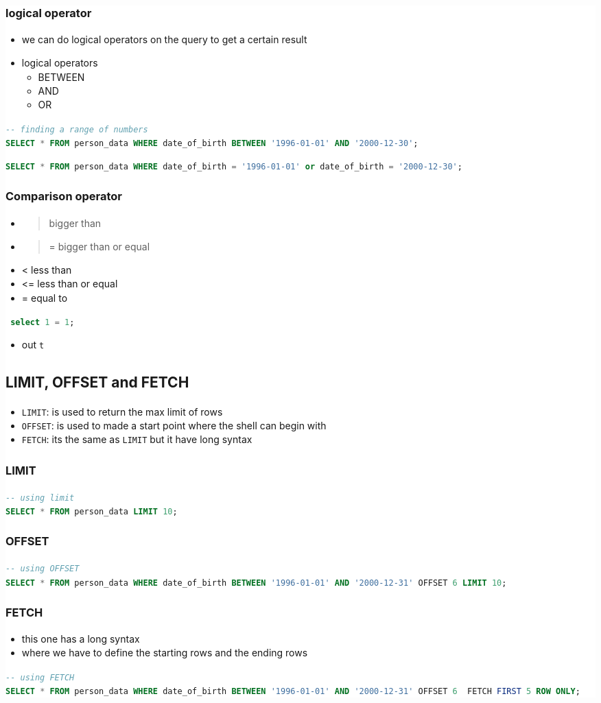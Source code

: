 ### logical operator
- we can do logical operators on the query to get a certain result
* logical operators
	* BETWEEN
	* AND
	* OR

```sql
-- finding a range of numbers
SELECT * FROM person_data WHERE date_of_birth BETWEEN '1996-01-01' AND '2000-12-30';
```

```sql
SELECT * FROM person_data WHERE date_of_birth = '1996-01-01' or date_of_birth = '2000-12-30';
```
### Comparison operator
- > bigger than
- >= bigger than or equal
- < less than
- <= less than or equal
- = equal to 

```sql
 select 1 = 1;
```
- out `t`

## LIMIT, OFFSET and FETCH 
- `LIMIT`: is used to return the max limit of rows 
- `OFFSET`: is used to made a start point where the shell can begin with 
- `FETCH`: its the same as `LIMIT` but it have long syntax

### LIMIT
```sql
-- using limit
SELECT * FROM person_data LIMIT 10;
```

### OFFSET
```sql
-- using OFFSET
SELECT * FROM person_data WHERE date_of_birth BETWEEN '1996-01-01' AND '2000-12-31' OFFSET 6 LIMIT 10;
```

### FETCH
- this one has a long syntax
- where we have to define the starting rows and the ending rows
```sql
-- using FETCH
SELECT * FROM person_data WHERE date_of_birth BETWEEN '1996-01-01' AND '2000-12-31' OFFSET 6  FETCH FIRST 5 ROW ONLY;
```
